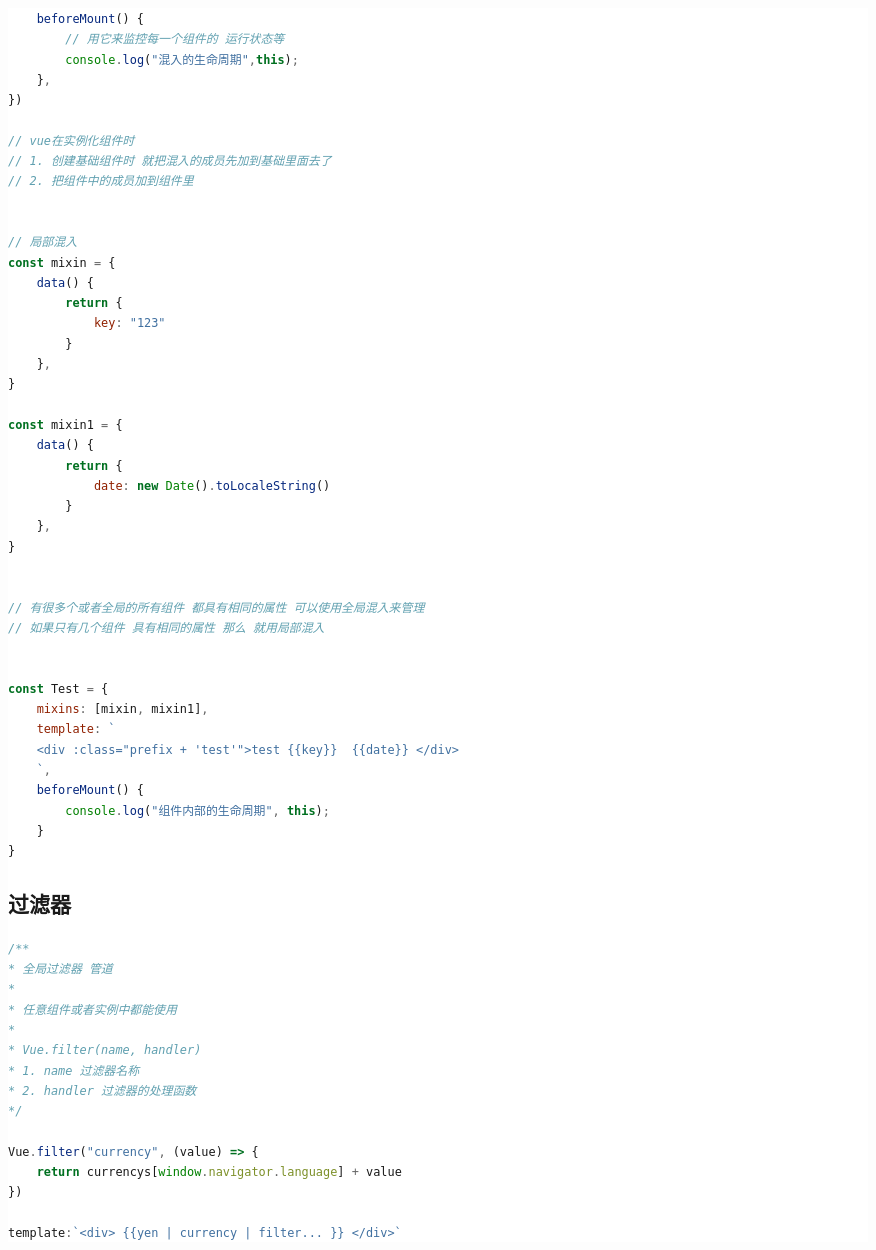 ```javascript
    beforeMount() {
        // 用它来监控每一个组件的 运行状态等
        console.log("混入的生命周期",this);
    },
})

// vue在实例化组件时
// 1. 创建基础组件时 就把混入的成员先加到基础里面去了
// 2. 把组件中的成员加到组件里


// 局部混入
const mixin = {
    data() {
        return {
            key: "123"
        }
    },
}

const mixin1 = {
    data() {
        return {
            date: new Date().toLocaleString()
        }
    },
}


// 有很多个或者全局的所有组件 都具有相同的属性 可以使用全局混入来管理
// 如果只有几个组件 具有相同的属性 那么 就用局部混入


const Test = {
    mixins: [mixin, mixin1],
    template: `
    <div :class="prefix + 'test'">test {{key}}  {{date}} </div>
    `,
    beforeMount() {
        console.log("组件内部的生命周期", this);
    }
}
```

## 过滤器
```javascript
/**
* 全局过滤器 管道
* 
* 任意组件或者实例中都能使用
* 
* Vue.filter(name, handler)
* 1. name 过滤器名称
* 2. handler 过滤器的处理函数
*/

Vue.filter("currency", (value) => {
    return currencys[window.navigator.language] + value
})

template:`<div> {{yen | currency | filter... }} </div>`

```